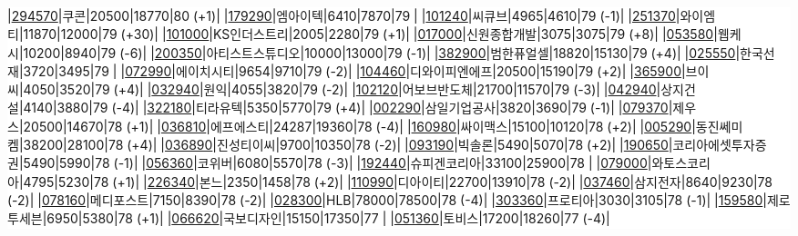 |[294570](https://finance.daum.net/quotes/A294570)|쿠콘|20500|18770|80 (+1)|
|[179290](https://finance.daum.net/quotes/A179290)|엠아이텍|6410|7870|79 |
|[101240](https://finance.daum.net/quotes/A101240)|씨큐브|4965|4610|79 (-1)|
|[251370](https://finance.daum.net/quotes/A251370)|와이엠티|11870|12000|79 (+30)|
|[101000](https://finance.daum.net/quotes/A101000)|KS인더스트리|2005|2280|79 (+1)|
|[017000](https://finance.daum.net/quotes/A017000)|신원종합개발|3075|3075|79 (+8)|
|[053580](https://finance.daum.net/quotes/A053580)|웹케시|10200|8940|79 (-6)|
|[200350](https://finance.daum.net/quotes/A200350)|아티스트스튜디오|10000|13000|79 (-1)|
|[382900](https://finance.daum.net/quotes/A382900)|범한퓨얼셀|18820|15130|79 (+4)|
|[025550](https://finance.daum.net/quotes/A025550)|한국선재|3720|3495|79 |
|[072990](https://finance.daum.net/quotes/A072990)|에이치시티|9654|9710|79 (-2)|
|[104460](https://finance.daum.net/quotes/A104460)|디와이피엔에프|20500|15190|79 (+2)|
|[365900](https://finance.daum.net/quotes/A365900)|브이씨|4050|3520|79 (+4)|
|[032940](https://finance.daum.net/quotes/A032940)|원익|4055|3820|79 (-2)|
|[102120](https://finance.daum.net/quotes/A102120)|어보브반도체|21700|11570|79 (-3)|
|[042940](https://finance.daum.net/quotes/A042940)|상지건설|4140|3880|79 (-4)|
|[322180](https://finance.daum.net/quotes/A322180)|티라유텍|5350|5770|79 (+4)|
|[002290](https://finance.daum.net/quotes/A002290)|삼일기업공사|3820|3690|79 (-1)|
|[079370](https://finance.daum.net/quotes/A079370)|제우스|20500|14670|78 (+1)|
|[036810](https://finance.daum.net/quotes/A036810)|에프에스티|24287|19360|78 (-4)|
|[160980](https://finance.daum.net/quotes/A160980)|싸이맥스|15100|10120|78 (+2)|
|[005290](https://finance.daum.net/quotes/A005290)|동진쎄미켐|38200|28100|78 (+4)|
|[036890](https://finance.daum.net/quotes/A036890)|진성티이씨|9700|10350|78 (-2)|
|[093190](https://finance.daum.net/quotes/A093190)|빅솔론|5490|5070|78 (+2)|
|[190650](https://finance.daum.net/quotes/A190650)|코리아에셋투자증권|5490|5990|78 (-1)|
|[056360](https://finance.daum.net/quotes/A056360)|코위버|6080|5570|78 (-3)|
|[192440](https://finance.daum.net/quotes/A192440)|슈피겐코리아|33100|25900|78 |
|[079000](https://finance.daum.net/quotes/A079000)|와토스코리아|4795|5230|78 (+1)|
|[226340](https://finance.daum.net/quotes/A226340)|본느|2350|1458|78 (+2)|
|[110990](https://finance.daum.net/quotes/A110990)|디아이티|22700|13910|78 (-2)|
|[037460](https://finance.daum.net/quotes/A037460)|삼지전자|8640|9230|78 (-2)|
|[078160](https://finance.daum.net/quotes/A078160)|메디포스트|7150|8390|78 (-2)|
|[028300](https://finance.daum.net/quotes/A028300)|HLB|78000|78500|78 (-4)|
|[303360](https://finance.daum.net/quotes/A303360)|프로티아|3030|3105|78 (-1)|
|[159580](https://finance.daum.net/quotes/A159580)|제로투세븐|6950|5380|78 (+1)|
|[066620](https://finance.daum.net/quotes/A066620)|국보디자인|15150|17350|77 |
|[051360](https://finance.daum.net/quotes/A051360)|토비스|17200|18260|77 (-4)|